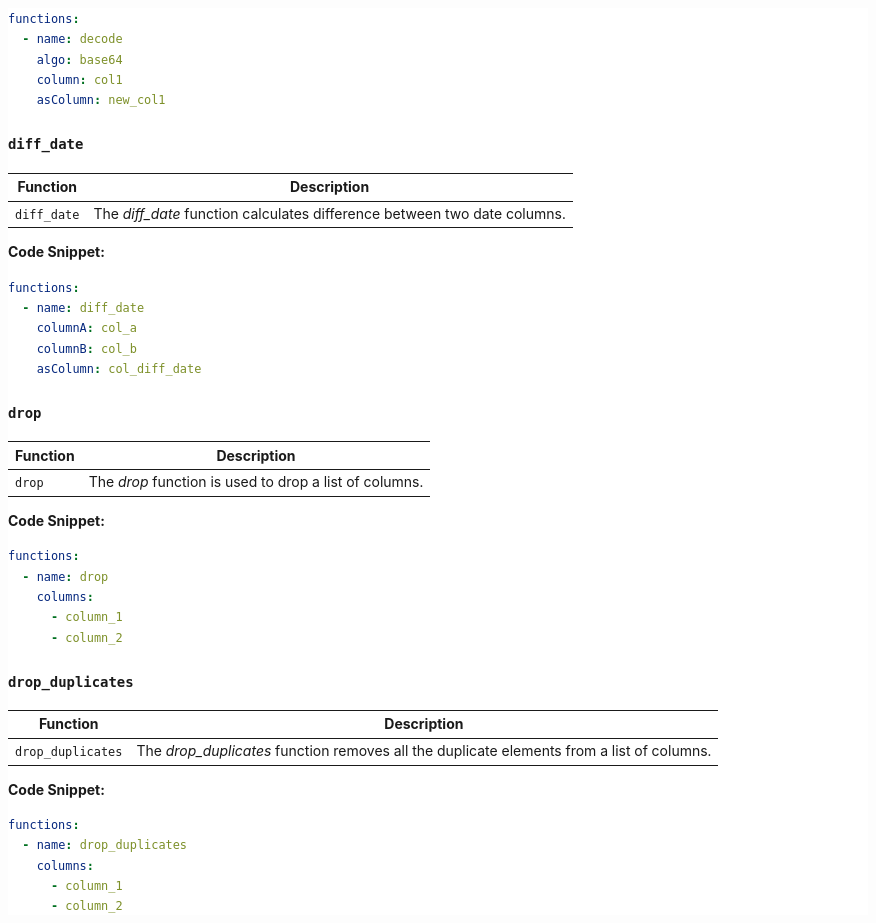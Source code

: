 ```yaml
functions: 
  - name: decode 
    algo: base64 
    column: col1 
    asColumn: new_col1
```

### **`diff_date`**

| Function | Description |
| --- | --- |
| `diff_date` | The *diff_date* function calculates difference between two date columns. |

**Code Snippet:**

```yaml
functions: 
  - name: diff_date 
    columnA: col_a 
    columnB: col_b 
    asColumn: col_diff_date
```

### **`drop`**

| Function | Description |
| --- | --- |
| `drop` | The *drop* function is used to drop a list of columns. |

**Code Snippet:**

```yaml
functions:
  - name: drop
    columns:
      - column_1 
      - column_2
```

### **`drop_duplicates`**

| Function | Description |
| --- | --- |
| `drop_duplicates` | The *drop_duplicates* function removes all the duplicate elements from a list of columns. |

**Code Snippet:**

```yaml
functions:
  - name: drop_duplicates
    columns:
      - column_1 
      - column_2
```
